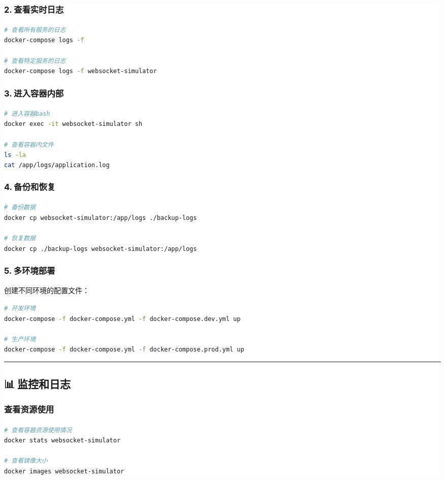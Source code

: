 ### 2. 查看实时日志
```bash
# 查看所有服务的日志
docker-compose logs -f

# 查看特定服务的日志
docker-compose logs -f websocket-simulator
```

### 3. 进入容器内部
```bash
# 进入容器bash
docker exec -it websocket-simulator sh

# 查看容器内文件
ls -la
cat /app/logs/application.log
```

### 4. 备份和恢复
```bash
# 备份数据
docker cp websocket-simulator:/app/logs ./backup-logs

# 恢复数据
docker cp ./backup-logs websocket-simulator:/app/logs
```

### 5. 多环境部署
创建不同环境的配置文件：
```bash
# 开发环境
docker-compose -f docker-compose.yml -f docker-compose.dev.yml up

# 生产环境
docker-compose -f docker-compose.yml -f docker-compose.prod.yml up
```

---

## 📊 监控和日志

### 查看资源使用
```bash
# 查看容器资源使用情况
docker stats websocket-simulator

# 查看镜像大小
docker images websocket-simulator
```
